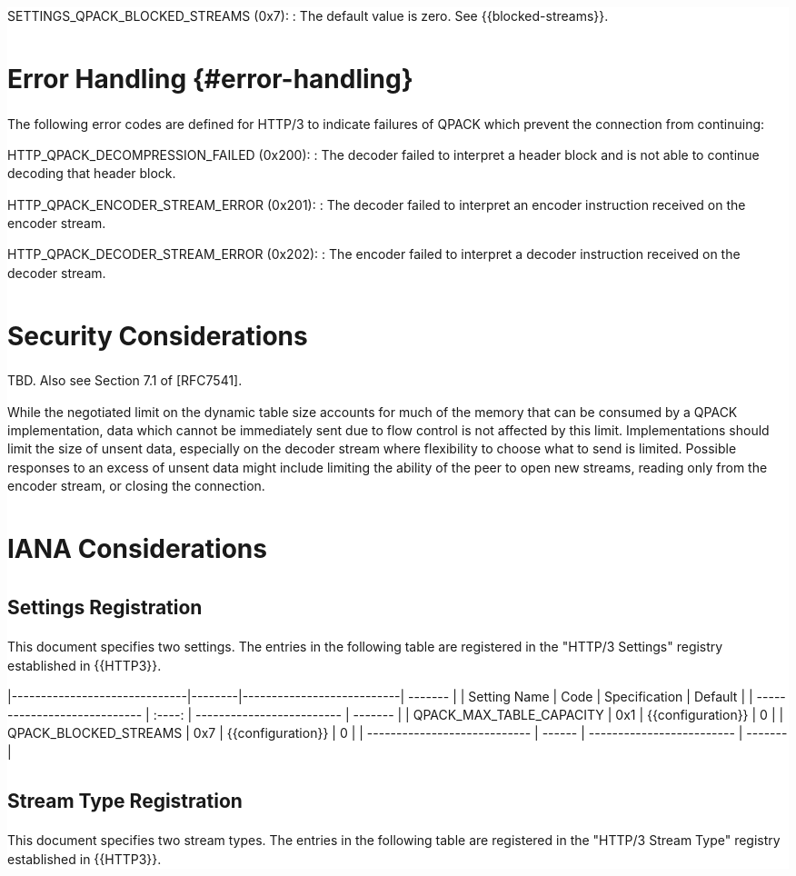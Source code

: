   SETTINGS_QPACK_BLOCKED_STREAMS (0x7):
  : The default value is zero.  See {{blocked-streams}}.


# Error Handling {#error-handling}

The following error codes are defined for HTTP/3 to indicate failures of
QPACK which prevent the connection from continuing:

HTTP_QPACK_DECOMPRESSION_FAILED (0x200):
: The decoder failed to interpret a header block and is not able to continue
  decoding that header block.

HTTP_QPACK_ENCODER_STREAM_ERROR (0x201):
: The decoder failed to interpret an encoder instruction received on the
  encoder stream.

HTTP_QPACK_DECODER_STREAM_ERROR (0x202):
: The encoder failed to interpret a decoder instruction received on the
  decoder stream.


# Security Considerations

TBD.  Also see Section 7.1 of [RFC7541].

While the negotiated limit on the dynamic table size accounts for much of the
memory that can be consumed by a QPACK implementation, data which cannot be
immediately sent due to flow control is not affected by this limit.
Implementations should limit the size of unsent data, especially on the decoder
stream where flexibility to choose what to send is limited.  Possible responses
to an excess of unsent data might include limiting the ability of the peer to
open new streams, reading only from the encoder stream, or closing the
connection.

# IANA Considerations

## Settings Registration

This document specifies two settings. The entries in the following table are
registered in the "HTTP/3 Settings" registry established in {{HTTP3}}.

|------------------------------|--------|---------------------------| ------- |
| Setting Name                 | Code   | Specification             | Default |
| ---------------------------- | :----: | ------------------------- | ------- |
| QPACK_MAX_TABLE_CAPACITY     | 0x1    | {{configuration}}         | 0       |
| QPACK_BLOCKED_STREAMS        | 0x7    | {{configuration}}         | 0       |
| ---------------------------- | ------ | ------------------------- | ------- |

## Stream Type Registration

This document specifies two stream types. The entries in the following table are
registered in the "HTTP/3 Stream Type" registry established in {{HTTP3}}.
